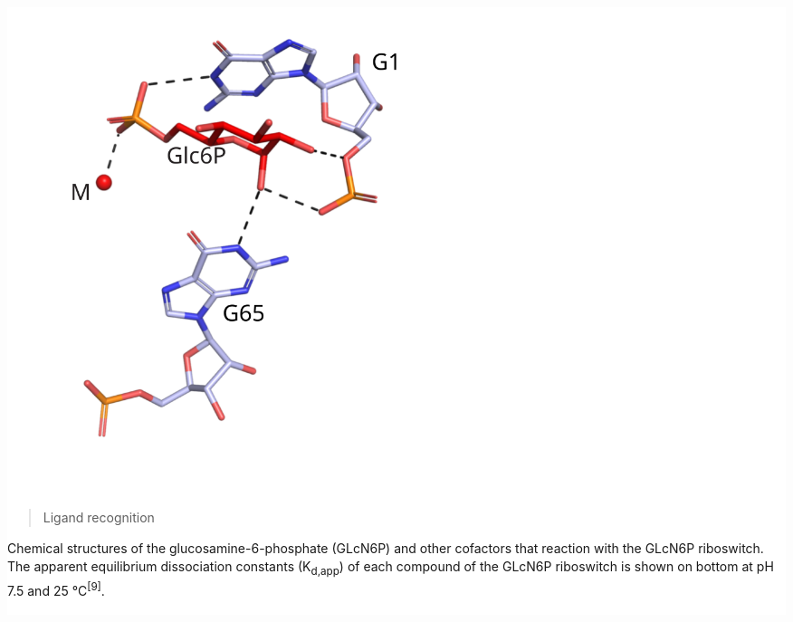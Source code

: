 <td style="text-align:center;padding-bottom: 0px;padding-left: 0px;padding-top: 0px;padding-right: 0px"><img src="/images/binding_pockets/GlcN6P_riboswitch_binding_pockets2.svg" alt="drawing" style="width:500px"  px="" /></td>
</tr>
</table>
<p><br /></p>
                     
> Ligand recognition
                

<font><p>Chemical structures of the glucosamine-6-phosphate (GLcN6P) and other cofactors that reaction with the GLcN6P riboswitch. The apparent equilibrium dissociation constants (K<sub>d,app</sub>) of each compound of the GLcN6P riboswitch is shown on bottom at pH 7.5 and 25 °C<sup>[9]</sup>.</p></font>
<table class="table table-bordered" style="table-layout:fixed;width:1000px;margin-left:auto;margin-right:auto;">
<tr>
<td style="text-align:center;padding-bottom: 0px;padding-left: 0px;padding-top: 0px;padding-right: 0px">